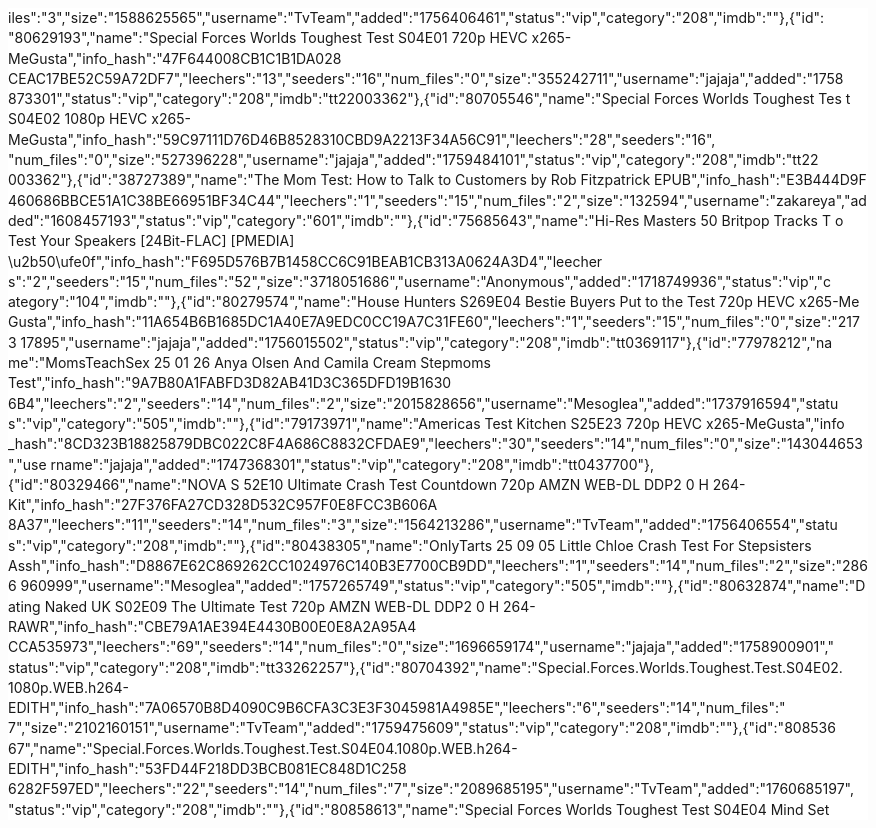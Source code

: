 iles":"3","size":"1588625565","username":"TvTeam","added":"1756406461","status":"vip","category":"208","imdb":""},{"id":
"80629193","name":"Special Forces Worlds Toughest Test S04E01 720p HEVC x265-MeGusta","info_hash":"47F644008CB1C1B1DA028
CEAC17BE52C59A72DF7","leechers":"13","seeders":"16","num_files":"0","size":"355242711","username":"jajaja","added":"1758
873301","status":"vip","category":"208","imdb":"tt22003362"},{"id":"80705546","name":"Special Forces Worlds Toughest Tes
t S04E02 1080p HEVC x265-MeGusta","info_hash":"59C97111D76D46B8528310CBD9A2213F34A56C91","leechers":"28","seeders":"16",
"num_files":"0","size":"527396228","username":"jajaja","added":"1759484101","status":"vip","category":"208","imdb":"tt22
003362"},{"id":"38727389","name":"The Mom Test: How to Talk to Customers by Rob Fitzpatrick EPUB","info_hash":"E3B444D9F
460686BBCE51A1C38BE66951BF34C44","leechers":"1","seeders":"15","num_files":"2","size":"132594","username":"zakareya","ad
ded":"1608457193","status":"vip","category":"601","imdb":""},{"id":"75685643","name":"Hi-Res Masters 50 Britpop Tracks T
o Test Your Speakers [24Bit-FLAC] [PMEDIA] \u2b50\ufe0f","info_hash":"F695D576B7B1458CC6C91BEAB1CB313A0624A3D4","leecher
s":"2","seeders":"15","num_files":"52","size":"3718051686","username":"Anonymous","added":"1718749936","status":"vip","c
ategory":"104","imdb":""},{"id":"80279574","name":"House Hunters S269E04 Bestie Buyers Put to the Test 720p HEVC x265-Me
Gusta","info_hash":"11A654B6B1685DC1A40E7A9EDC0CC19A7C31FE60","leechers":"1","seeders":"15","num_files":"0","size":"2173
17895","username":"jajaja","added":"1756015502","status":"vip","category":"208","imdb":"tt0369117"},{"id":"77978212","na
me":"MomsTeachSex 25 01 26 Anya Olsen And Camila Cream Stepmoms Test","info_hash":"9A7B80A1FABFD3D82AB41D3C365DFD19B1630
6B4","leechers":"2","seeders":"14","num_files":"2","size":"2015828656","username":"Mesoglea","added":"1737916594","statu
s":"vip","category":"505","imdb":""},{"id":"79173971","name":"Americas Test Kitchen S25E23 720p HEVC x265-MeGusta","info
_hash":"8CD323B18825879DBC022C8F4A686C8832CFDAE9","leechers":"30","seeders":"14","num_files":"0","size":"143044653","use
rname":"jajaja","added":"1747368301","status":"vip","category":"208","imdb":"tt0437700"},{"id":"80329466","name":"NOVA S
52E10 Ultimate Crash Test Countdown 720p AMZN WEB-DL DDP2 0 H 264-Kit","info_hash":"27F376FA27CD328D532C957F0E8FCC3B606A
8A37","leechers":"11","seeders":"14","num_files":"3","size":"1564213286","username":"TvTeam","added":"1756406554","statu
s":"vip","category":"208","imdb":""},{"id":"80438305","name":"OnlyTarts 25 09 05 Little Chloe Crash Test For Stepsisters
 Assh","info_hash":"D8867E62C869262CC1024976C140B3E7700CB9DD","leechers":"1","seeders":"14","num_files":"2","size":"2866
960999","username":"Mesoglea","added":"1757265749","status":"vip","category":"505","imdb":""},{"id":"80632874","name":"D
ating Naked UK S02E09 The Ultimate Test 720p AMZN WEB-DL DDP2 0 H 264-RAWR","info_hash":"CBE79A1AE394E4430B00E0E8A2A95A4
CCA535973","leechers":"69","seeders":"14","num_files":"0","size":"1696659174","username":"jajaja","added":"1758900901","
status":"vip","category":"208","imdb":"tt33262257"},{"id":"80704392","name":"Special.Forces.Worlds.Toughest.Test.S04E02.
1080p.WEB.h264-EDITH","info_hash":"7A06570B8D4090C9B6CFA3C3E3F3045981A4985E","leechers":"6","seeders":"14","num_files":"
7","size":"2102160151","username":"TvTeam","added":"1759475609","status":"vip","category":"208","imdb":""},{"id":"808536
67","name":"Special.Forces.Worlds.Toughest.Test.S04E04.1080p.WEB.h264-EDITH","info_hash":"53FD44F218DD3BCB081EC848D1C258
6282F597ED","leechers":"22","seeders":"14","num_files":"7","size":"2089685195","username":"TvTeam","added":"1760685197",
"status":"vip","category":"208","imdb":""},{"id":"80858613","name":"Special Forces Worlds Toughest Test S04E04 Mind Set